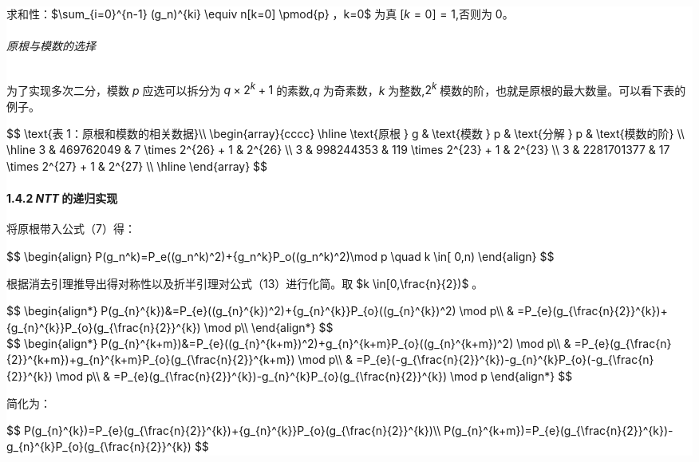 求和性：$\sum\_{i=0}^{n-1} (g\_n)^{ki} \equiv n[k=0] \pmod{p} $，$k=0$ 为真 $[k=0]=1$,否则为 $0$。

###### 原根与模数的选择

为了实现多次二分，模数 $p$ 应选可以拆分为 $q\times 2^k +1$ 的素数,$q$ 为奇素数，$k$ 为整数,$2^k$ 模数的阶，也就是原根的最大数量。可以看下表的例子。

<div>$$
\text{表 1：原根和模数的相关数据}\\
\begin{array}{cccc}
\hline
\text{原根 } g & \text{模数 } p & \text{分解 } p & \text{模数的阶} \\
\hline
3 & 469762049 & 7 \times 2^{26} + 1 & 2^{26} \\
3 & 998244353 & 119 \times 2^{23} + 1 & 2^{23} \\
3 & 2281701377 & 17 \times 2^{27} + 1 & 2^{27} \\
\hline
\end{array}
$$</div>


#### 1.4.2 $NTT$ 的递归实现

将原根带入公式（7）得：

<div>$$
\begin{align}
P(g_n^k)=P_e((g_n^k)^2)+{g_n^k}P_o((g_n^k)^2)\mod p \quad k \in[ 0,n)
\end{align}
$$</div>


根据消去引理推导出得对称性以及折半引理对公式（13）进行化简。取 $k \in[0,\frac{n}{2})$ 。

<div>$$
\begin{align*}
P(g_{n}^{k})&=P_{e}((g_{n}^{k})^2)+{g_{n}^{k}}P_{o}((g_{n}^{k})^2) \mod p\\
 & =P_{e}(g_{\frac{n}{2}}^{k})+{g_{n}^{k}}P_{o}(g_{\frac{n}{2}}^{k}) \mod p\\ 
 \end{align*}
$$</div>


<div>$$
\begin{align*}
P(g_{n}^{k+m})&=P_{e}((g_{n}^{k+m})^2)+g_{n}^{k+m}P_{o}((g_{n}^{k+m})^2) \mod p\\
 & =P_{e}(g_{\frac{n}{2}}^{k+m})+g_{n}^{k+m}P_{o}(g_{\frac{n}{2}}^{k+m}) \mod p\\ 
& =P_{e}(-g_{\frac{n}{2}}^{k})-g_{n}^{k}P_{o}(-g_{\frac{n}{2}}^{k}) \mod p\\
& =P_{e}(g_{\frac{n}{2}}^{k})-g_{n}^{k}P_{o}(g_{\frac{n}{2}}^{k}) \mod p
 \end{align*}
$$</div>


简化为：

<div>$$
P(g_{n}^{k})=P_{e}(g_{\frac{n}{2}}^{k})+{g_{n}^{k}}P_{o}(g_{\frac{n}{2}}^{k})\\
P(g_{n}^{k+m})=P_{e}(g_{\frac{n}{2}}^{k})-g_{n}^{k}P_{o}(g_{\frac{n}{2}}^{k})
$$</div>
